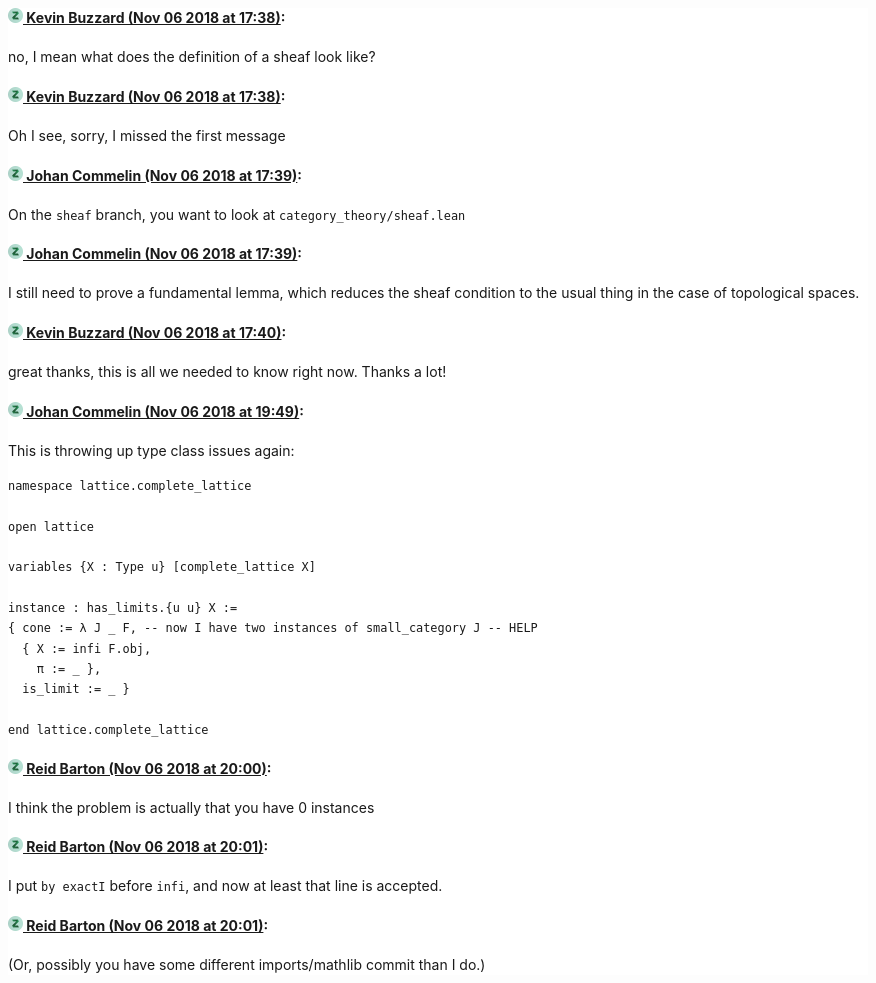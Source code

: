 #### [![Click to go to Zulip](../../assets/img/zulip2.png) Kevin Buzzard (Nov 06 2018 at 17:38)](https://leanprover.zulipchat.com/#narrow/stream/116395-maths/topic/limits%202.0/near/146876636):
no, I mean what does the definition of a sheaf look like?

#### [![Click to go to Zulip](../../assets/img/zulip2.png) Kevin Buzzard (Nov 06 2018 at 17:38)](https://leanprover.zulipchat.com/#narrow/stream/116395-maths/topic/limits%202.0/near/146876645):
Oh I see, sorry, I missed the first message

#### [![Click to go to Zulip](../../assets/img/zulip2.png) Johan Commelin (Nov 06 2018 at 17:39)](https://leanprover.zulipchat.com/#narrow/stream/116395-maths/topic/limits%202.0/near/146876649):
On the `sheaf` branch, you want to look at `category_theory/sheaf.lean`

#### [![Click to go to Zulip](../../assets/img/zulip2.png) Johan Commelin (Nov 06 2018 at 17:39)](https://leanprover.zulipchat.com/#narrow/stream/116395-maths/topic/limits%202.0/near/146876678):
I still need to prove a fundamental lemma, which reduces the sheaf condition to the usual thing in the case of topological spaces.

#### [![Click to go to Zulip](../../assets/img/zulip2.png) Kevin Buzzard (Nov 06 2018 at 17:40)](https://leanprover.zulipchat.com/#narrow/stream/116395-maths/topic/limits%202.0/near/146876758):
great thanks, this is all we needed to know right now. Thanks a lot!

#### [![Click to go to Zulip](../../assets/img/zulip2.png) Johan Commelin (Nov 06 2018 at 19:49)](https://leanprover.zulipchat.com/#narrow/stream/116395-maths/topic/limits%202.0/near/146884999):
This is throwing up type class issues again:
```lean
namespace lattice.complete_lattice

open lattice

variables {X : Type u} [complete_lattice X]

instance : has_limits.{u u} X :=
{ cone := λ J _ F, -- now I have two instances of small_category J -- HELP
  { X := infi F.obj,
    π := _ },
  is_limit := _ }

end lattice.complete_lattice
```

#### [![Click to go to Zulip](../../assets/img/zulip2.png) Reid Barton (Nov 06 2018 at 20:00)](https://leanprover.zulipchat.com/#narrow/stream/116395-maths/topic/limits%202.0/near/146885724):
I think the problem is actually that you have 0 instances

#### [![Click to go to Zulip](../../assets/img/zulip2.png) Reid Barton (Nov 06 2018 at 20:01)](https://leanprover.zulipchat.com/#narrow/stream/116395-maths/topic/limits%202.0/near/146885766):
I put `by exactI` before `infi`, and now at least that line is accepted.

#### [![Click to go to Zulip](../../assets/img/zulip2.png) Reid Barton (Nov 06 2018 at 20:01)](https://leanprover.zulipchat.com/#narrow/stream/116395-maths/topic/limits%202.0/near/146885785):
(Or, possibly you have some different imports/mathlib commit than I do.)
